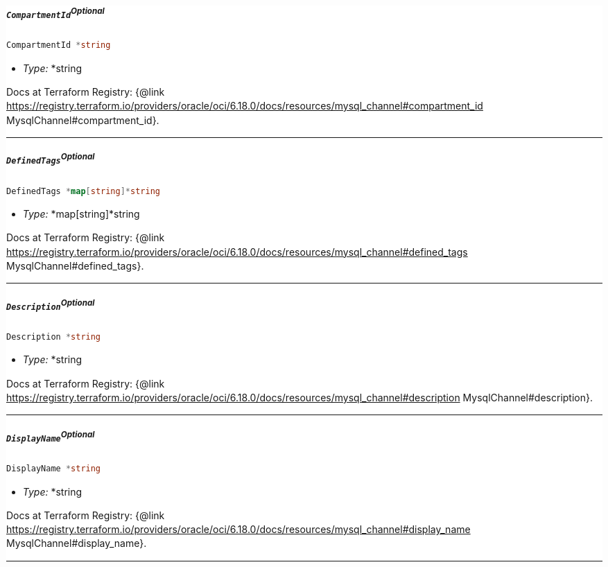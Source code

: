 
##### `CompartmentId`<sup>Optional</sup> <a name="CompartmentId" id="rhizo-co-terraform-provider-oci.mysqlChannel.MysqlChannelConfig.property.compartmentId"></a>

```go
CompartmentId *string
```

- *Type:* *string

Docs at Terraform Registry: {@link https://registry.terraform.io/providers/oracle/oci/6.18.0/docs/resources/mysql_channel#compartment_id MysqlChannel#compartment_id}.

---

##### `DefinedTags`<sup>Optional</sup> <a name="DefinedTags" id="rhizo-co-terraform-provider-oci.mysqlChannel.MysqlChannelConfig.property.definedTags"></a>

```go
DefinedTags *map[string]*string
```

- *Type:* *map[string]*string

Docs at Terraform Registry: {@link https://registry.terraform.io/providers/oracle/oci/6.18.0/docs/resources/mysql_channel#defined_tags MysqlChannel#defined_tags}.

---

##### `Description`<sup>Optional</sup> <a name="Description" id="rhizo-co-terraform-provider-oci.mysqlChannel.MysqlChannelConfig.property.description"></a>

```go
Description *string
```

- *Type:* *string

Docs at Terraform Registry: {@link https://registry.terraform.io/providers/oracle/oci/6.18.0/docs/resources/mysql_channel#description MysqlChannel#description}.

---

##### `DisplayName`<sup>Optional</sup> <a name="DisplayName" id="rhizo-co-terraform-provider-oci.mysqlChannel.MysqlChannelConfig.property.displayName"></a>

```go
DisplayName *string
```

- *Type:* *string

Docs at Terraform Registry: {@link https://registry.terraform.io/providers/oracle/oci/6.18.0/docs/resources/mysql_channel#display_name MysqlChannel#display_name}.

---
